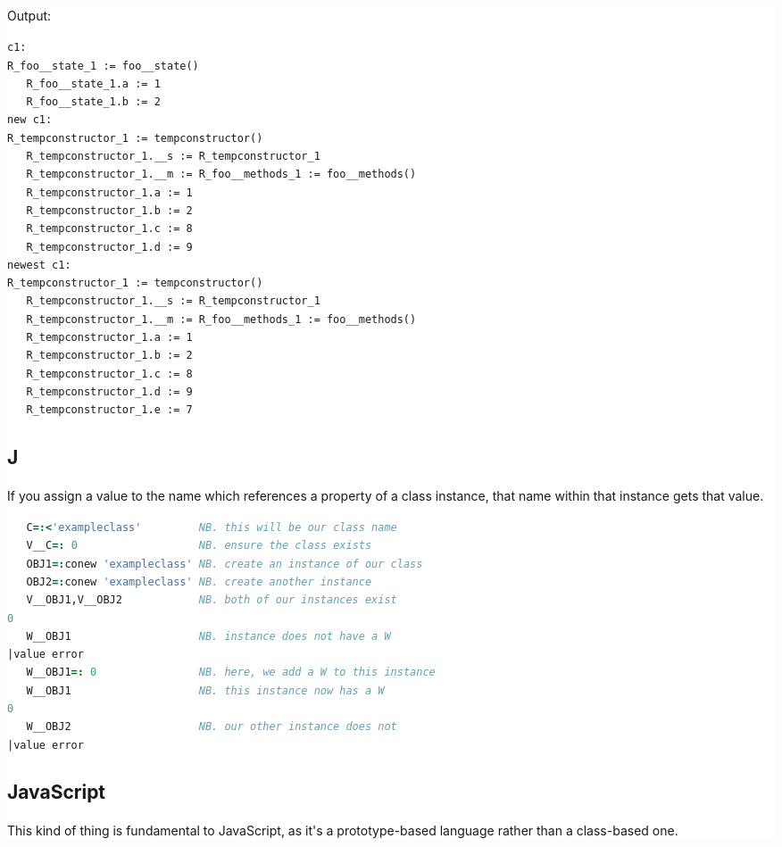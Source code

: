 Output:
```txt
c1:
R_foo__state_1 := foo__state()
   R_foo__state_1.a := 1
   R_foo__state_1.b := 2
new c1:
R_tempconstructor_1 := tempconstructor()
   R_tempconstructor_1.__s := R_tempconstructor_1
   R_tempconstructor_1.__m := R_foo__methods_1 := foo__methods()
   R_tempconstructor_1.a := 1
   R_tempconstructor_1.b := 2
   R_tempconstructor_1.c := 8
   R_tempconstructor_1.d := 9
newest c1:
R_tempconstructor_1 := tempconstructor()
   R_tempconstructor_1.__s := R_tempconstructor_1
   R_tempconstructor_1.__m := R_foo__methods_1 := foo__methods()
   R_tempconstructor_1.a := 1
   R_tempconstructor_1.b := 2
   R_tempconstructor_1.c := 8
   R_tempconstructor_1.d := 9
   R_tempconstructor_1.e := 7
```



## J

If you assign a value to the name which references a property of a class instance, that name within that instance gets that value.


```j
   C=:<'exampleclass'         NB. this will be our class name
   V__C=: 0                   NB. ensure the class exists
   OBJ1=:conew 'exampleclass' NB. create an instance of our class
   OBJ2=:conew 'exampleclass' NB. create another instance
   V__OBJ1,V__OBJ2            NB. both of our instances exist
0
   W__OBJ1                    NB. instance does not have a W
|value error
   W__OBJ1=: 0                NB. here, we add a W to this instance
   W__OBJ1                    NB. this instance now has a W
0
   W__OBJ2                    NB. our other instance does not
|value error
```



## JavaScript

This kind of thing is fundamental to JavaScript, as it's a prototype-based language rather than a class-based one.
